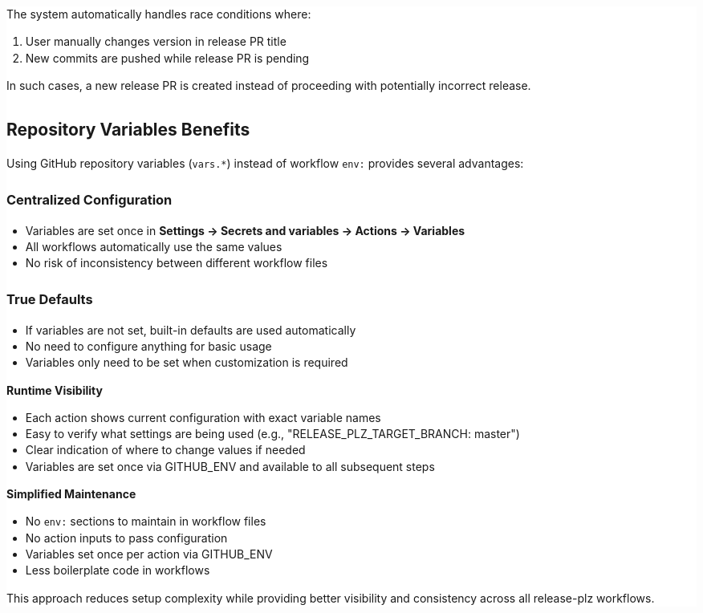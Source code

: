 The system automatically handles race conditions where:

1. User manually changes version in release PR title
2. New commits are pushed while release PR is pending

In such cases, a new release PR is created instead of proceeding with potentially incorrect
release.

## Repository Variables Benefits

Using GitHub repository variables (`vars.*`) instead of workflow `env:` provides several advantages:

### **Centralized Configuration**
- Variables are set once in **Settings → Secrets and variables → Actions → Variables**
- All workflows automatically use the same values
- No risk of inconsistency between different workflow files

### **True Defaults**
- If variables are not set, built-in defaults are used automatically
- No need to configure anything for basic usage
- Variables only need to be set when customization is required

**Runtime Visibility**
- Each action shows current configuration with exact variable names
- Easy to verify what settings are being used (e.g., "RELEASE_PLZ_TARGET_BRANCH: master")
- Clear indication of where to change values if needed
- Variables are set once via GITHUB_ENV and available to all subsequent steps

**Simplified Maintenance**
- No `env:` sections to maintain in workflow files
- No action inputs to pass configuration
- Variables set once per action via GITHUB_ENV
- Less boilerplate code in workflows

This approach reduces setup complexity while providing better visibility and consistency across all release-plz workflows.
